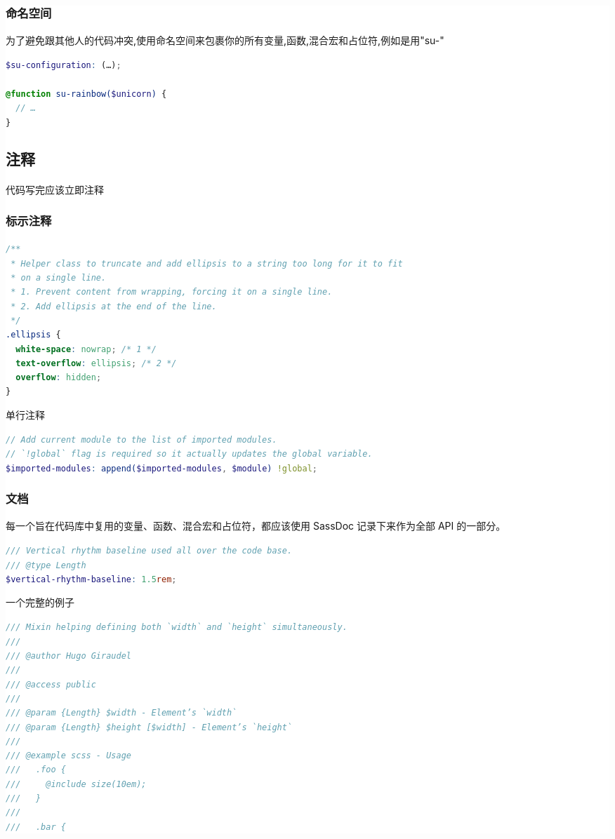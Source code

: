 ### 命名空间

为了避免跟其他人的代码冲突,使用命名空间来包裹你的所有变量,函数,混合宏和占位符,例如是用"su-"

```scss
$su-configuration: (…);

@function su-rainbow($unicorn) {
  // …
}
```

## 注释

代码写完应该立即注释

### 标示注释

```scss
/**
 * Helper class to truncate and add ellipsis to a string too long for it to fit
 * on a single line.
 * 1. Prevent content from wrapping, forcing it on a single line.
 * 2. Add ellipsis at the end of the line.
 */
.ellipsis {
  white-space: nowrap; /* 1 */
  text-overflow: ellipsis; /* 2 */
  overflow: hidden;
}
```

单行注释

```scss
// Add current module to the list of imported modules.
// `!global` flag is required so it actually updates the global variable.
$imported-modules: append($imported-modules, $module) !global;
```

### 文档

每一个旨在代码库中复用的变量、函数、混合宏和占位符，都应该使用 SassDoc 记录下来作为全部 API 的一部分。

```scss
/// Vertical rhythm baseline used all over the code base.
/// @type Length
$vertical-rhythm-baseline: 1.5rem;
```

一个完整的例子

```scss
/// Mixin helping defining both `width` and `height` simultaneously.
///
/// @author Hugo Giraudel
///
/// @access public
///
/// @param {Length} $width - Element’s `width`
/// @param {Length} $height [$width] - Element’s `height`
///
/// @example scss - Usage
///   .foo {
///     @include size(10em);
///   }
///
///   .bar {
```